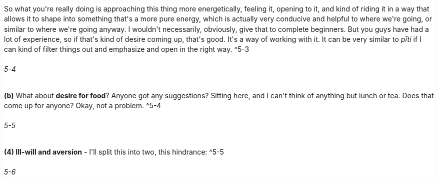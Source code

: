 So what you're really doing is approaching this thing more energetically, feeling it, opening to it, and kind of riding it in a way that allows it to shape into something that's a more pure <span class="firstLink"><a data-href="energy" class="internal-link">energy</a></span>, which is actually very conducive and helpful to where we're going, or similar to where we're going anyway. I wouldn't necessarily, obviously, give that to complete beginners. But you guys have had a lot of <span class="firstLink"><a data-href="experience" class="internal-link">experience</a></span>, so if that's kind of <span class="firstLink"><a data-href="desire" class="internal-link">desire</a></span> coming up, that's good. It's a way of working with it. It can be very similar to _<span class="firstLink"><a aria-label-position="top" aria-label="Piti" data-href="Piti" class="internal-link">pīti</a></span>_ if I can kind of filter things out and emphasize and open in the right way<span class="firstLink"><a aria-label-position="top" aria-label="A Hidden Treasure - The Relationship with the Hindrances > Shaping the arousal into something thats more pure energy" data-href="A Hidden Treasure - The Relationship with the Hindrances#Shaping the arousal into something that's more pure energy" class="internal-link">.</a></span> ^5-3
###### 5-4
**(b)** What about **<span class="firstLink"><a data-href="desire" class="internal-link">desire</a></span> for food**? Anyone got any suggestions? Sitting here, and I can't think of anything but lunch or tea. Does that come up for anyone? Okay, not a problem<span class="firstLink"><a aria-label-position="top" aria-label="A Hidden Treasure - The Relationship with the Hindrances > b Desire for food" data-href="A Hidden Treasure - The Relationship with the Hindrances#b Desire for food" class="internal-link">.</a></span> ^5-4
###### 5-5
**(4) <span class="firstLink"><a aria-label-position="top" aria-label="Hindrances" data-href="Hindrances" class="internal-link">Ill-will</a></span> and <span class="firstLink"><a data-href="aversion" class="internal-link">aversion</a></span>** - I'll split this into two, this hindrance: ^5-5
###### 5-6
